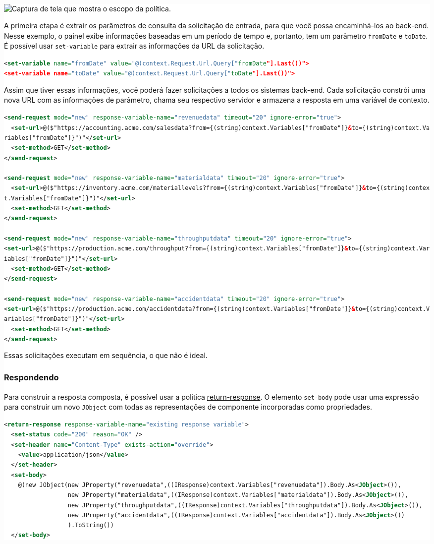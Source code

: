 ![Captura de tela que mostra o escopo da política.](./media/api-management-sample-send-request/api-management-dashboard-policy.png)

A primeira etapa é extrair os parâmetros de consulta da solicitação de entrada, para que você possa encaminhá-los ao back-end. Nesse exemplo, o painel exibe informações baseadas em um período de tempo e, portanto, tem um parâmetro `fromDate` e `toDate`. É possível usar `set-variable` para extrair as informações da URL da solicitação.

```xml
<set-variable name="fromDate" value="@(context.Request.Url.Query["fromDate"].Last())">
<set-variable name="toDate" value="@(context.Request.Url.Query["toDate"].Last())">
```

Assim que tiver essas informações, você poderá fazer solicitações a todos os sistemas back-end. Cada solicitação constrói uma nova URL com as informações de parâmetro, chama seu respectivo servidor e armazena a resposta em uma variável de contexto.

```xml
<send-request mode="new" response-variable-name="revenuedata" timeout="20" ignore-error="true">
  <set-url>@($"https://accounting.acme.com/salesdata?from={(string)context.Variables["fromDate"]}&to={(string)context.Variables["fromDate"]}")"</set-url>
  <set-method>GET</set-method>
</send-request>

<send-request mode="new" response-variable-name="materialdata" timeout="20" ignore-error="true">
  <set-url>@($"https://inventory.acme.com/materiallevels?from={(string)context.Variables["fromDate"]}&to={(string)context.Variables["fromDate"]}")"</set-url>
  <set-method>GET</set-method>
</send-request>

<send-request mode="new" response-variable-name="throughputdata" timeout="20" ignore-error="true">
<set-url>@($"https://production.acme.com/throughput?from={(string)context.Variables["fromDate"]}&to={(string)context.Variables["fromDate"]}")"</set-url>
  <set-method>GET</set-method>
</send-request>

<send-request mode="new" response-variable-name="accidentdata" timeout="20" ignore-error="true">
<set-url>@($"https://production.acme.com/accidentdata?from={(string)context.Variables["fromDate"]}&to={(string)context.Variables["fromDate"]}")"</set-url>
  <set-method>GET</set-method>
</send-request>
```

Essas solicitações executam em sequência, o que não é ideal. 

### <a name="responding"></a>Respondendo
Para construir a resposta composta, é possível usar a política [return-response](./api-management-advanced-policies.md#ReturnResponse). O elemento `set-body` pode usar uma expressão para construir um novo `JObject` com todas as representações de componente incorporadas como propriedades.

```xml
<return-response response-variable-name="existing response variable">
  <set-status code="200" reason="OK" />
  <set-header name="Content-Type" exists-action="override">
    <value>application/json</value>
  </set-header>
  <set-body>
    @(new JObject(new JProperty("revenuedata",((IResponse)context.Variables["revenuedata"]).Body.As<JObject>()),
                  new JProperty("materialdata",((IResponse)context.Variables["materialdata"]).Body.As<JObject>()),
                  new JProperty("throughputdata",((IResponse)context.Variables["throughputdata"]).Body.As<JObject>()),
                  new JProperty("accidentdata",((IResponse)context.Variables["accidentdata"]).Body.As<JObject>())
                  ).ToString())
  </set-body>
```